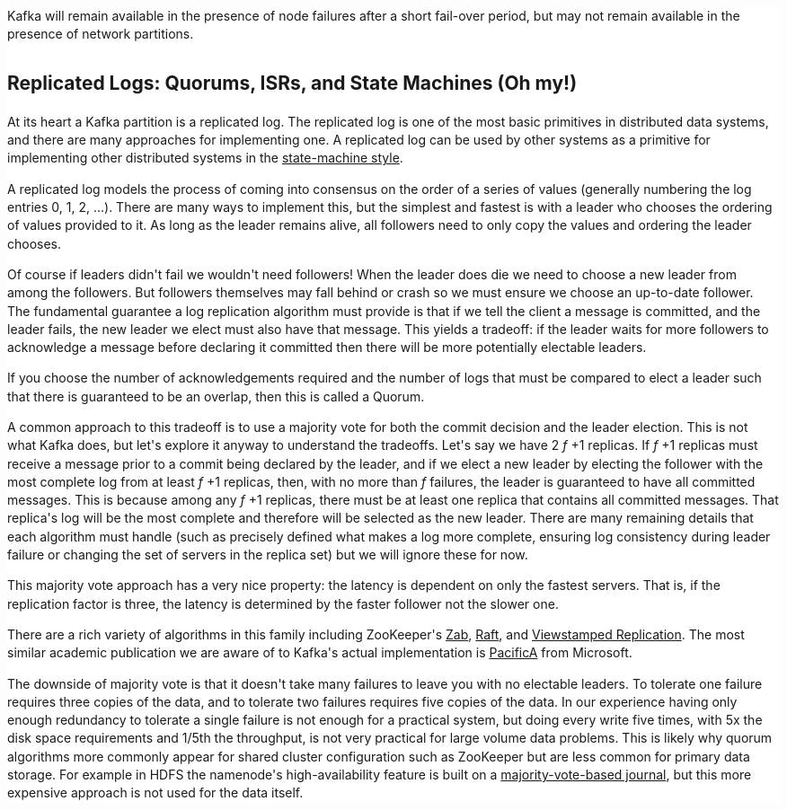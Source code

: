 Kafka will remain available in the presence of node failures after a short fail-over period, but may not remain available in the presence of network partitions. 

## Replicated Logs: Quorums, ISRs, and State Machines (Oh my!)

At its heart a Kafka partition is a replicated log. The replicated log is one of the most basic primitives in distributed data systems, and there are many approaches for implementing one. A replicated log can be used by other systems as a primitive for implementing other distributed systems in the [state-machine style](http://en.wikipedia.org/wiki/State_machine_replication). 

A replicated log models the process of coming into consensus on the order of a series of values (generally numbering the log entries 0, 1, 2, ...). There are many ways to implement this, but the simplest and fastest is with a leader who chooses the ordering of values provided to it. As long as the leader remains alive, all followers need to only copy the values and ordering the leader chooses. 

Of course if leaders didn't fail we wouldn't need followers! When the leader does die we need to choose a new leader from among the followers. But followers themselves may fall behind or crash so we must ensure we choose an up-to-date follower. The fundamental guarantee a log replication algorithm must provide is that if we tell the client a message is committed, and the leader fails, the new leader we elect must also have that message. This yields a tradeoff: if the leader waits for more followers to acknowledge a message before declaring it committed then there will be more potentially electable leaders. 

If you choose the number of acknowledgements required and the number of logs that must be compared to elect a leader such that there is guaranteed to be an overlap, then this is called a Quorum. 

A common approach to this tradeoff is to use a majority vote for both the commit decision and the leader election. This is not what Kafka does, but let's explore it anyway to understand the tradeoffs. Let's say we have 2 _f_ +1 replicas. If _f_ +1 replicas must receive a message prior to a commit being declared by the leader, and if we elect a new leader by electing the follower with the most complete log from at least _f_ +1 replicas, then, with no more than _f_ failures, the leader is guaranteed to have all committed messages. This is because among any _f_ +1 replicas, there must be at least one replica that contains all committed messages. That replica's log will be the most complete and therefore will be selected as the new leader. There are many remaining details that each algorithm must handle (such as precisely defined what makes a log more complete, ensuring log consistency during leader failure or changing the set of servers in the replica set) but we will ignore these for now. 

This majority vote approach has a very nice property: the latency is dependent on only the fastest servers. That is, if the replication factor is three, the latency is determined by the faster follower not the slower one. 

There are a rich variety of algorithms in this family including ZooKeeper's [Zab](http://web.archive.org/web/20140602093727/http://www.stanford.edu/class/cs347/reading/zab.pdf), [Raft](https://www.usenix.org/system/files/conference/atc14/atc14-paper-ongaro.pdf), and [Viewstamped Replication](http://pmg.csail.mit.edu/papers/vr-revisited.pdf). The most similar academic publication we are aware of to Kafka's actual implementation is [PacificA](http://research.microsoft.com/apps/pubs/default.aspx?id=66814) from Microsoft. 

The downside of majority vote is that it doesn't take many failures to leave you with no electable leaders. To tolerate one failure requires three copies of the data, and to tolerate two failures requires five copies of the data. In our experience having only enough redundancy to tolerate a single failure is not enough for a practical system, but doing every write five times, with 5x the disk space requirements and 1/5th the throughput, is not very practical for large volume data problems. This is likely why quorum algorithms more commonly appear for shared cluster configuration such as ZooKeeper but are less common for primary data storage. For example in HDFS the namenode's high-availability feature is built on a [majority-vote-based journal](http://blog.cloudera.com/blog/2012/10/quorum-based-journaling-in-cdh4-1), but this more expensive approach is not used for the data itself. 
